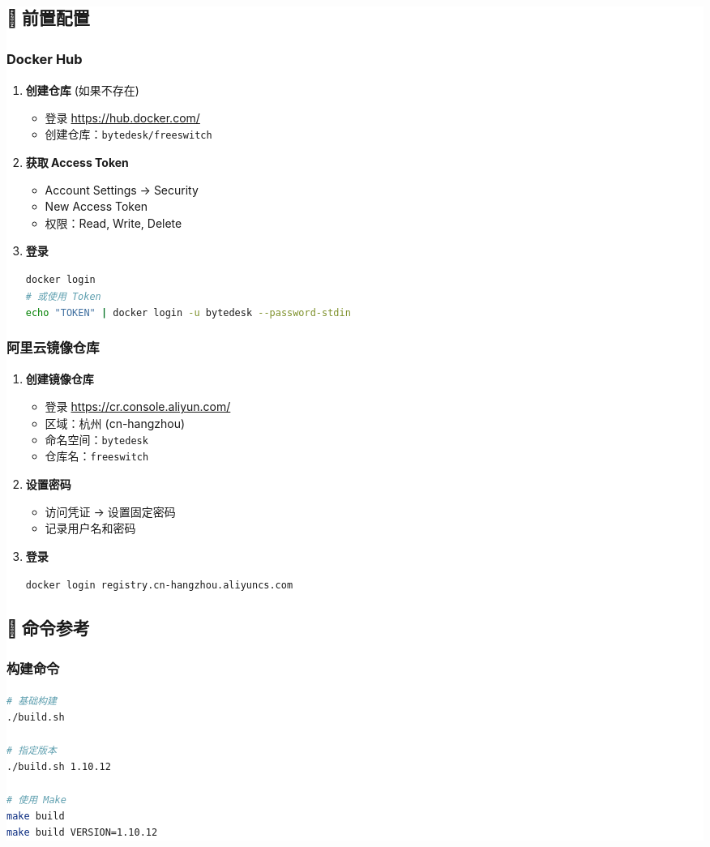 ## 🔧 前置配置

### Docker Hub

1. **创建仓库** (如果不存在)
   - 登录 https://hub.docker.com/
   - 创建仓库：`bytedesk/freeswitch`

2. **获取 Access Token**
   - Account Settings → Security
   - New Access Token
   - 权限：Read, Write, Delete

3. **登录**
   ```bash
   docker login
   # 或使用 Token
   echo "TOKEN" | docker login -u bytedesk --password-stdin
   ```

### 阿里云镜像仓库

1. **创建镜像仓库**
   - 登录 https://cr.console.aliyun.com/
   - 区域：杭州 (cn-hangzhou)
   - 命名空间：`bytedesk`
   - 仓库名：`freeswitch`

2. **设置密码**
   - 访问凭证 → 设置固定密码
   - 记录用户名和密码

3. **登录**
   ```bash
   docker login registry.cn-hangzhou.aliyuncs.com
   ```

## 📝 命令参考

### 构建命令

```bash
# 基础构建
./build.sh

# 指定版本
./build.sh 1.10.12

# 使用 Make
make build
make build VERSION=1.10.12
```
